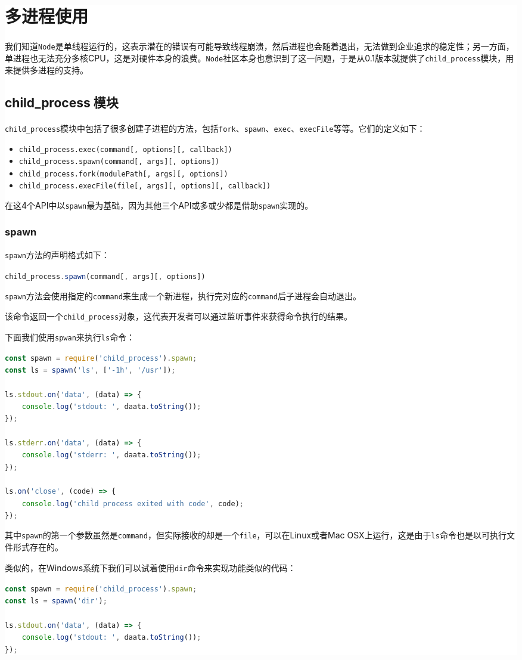 # 多进程使用

我们知道`Node`是单线程运行的，这表示潜在的错误有可能导致线程崩溃，然后进程也会随着退出，无法做到企业追求的稳定性；另一方面，单进程也无法充分多核CPU，这是对硬件本身的浪费。`Node`社区本身也意识到了这一问题，于是从0.1版本就提供了`child_process`模块，用来提供多进程的支持。

## child_process 模块

`child_process`模块中包括了很多创建子进程的方法，包括`fork`、`spawn`、`exec`、`execFile`等等。它们的定义如下：

- `child_process.exec(command[, options][, callback])`
- `child_process.spawn(command[, args][, options])`
- `child_process.fork(modulePath[, args][, options])`
- `child_process.execFile(file[, args][, options][, callback])`

在这4个API中以`spawn`最为基础，因为其他三个API或多或少都是借助`spawn`实现的。

### spawn

`spawn`方法的声明格式如下：

```javascript
child_process.spawn(command[, args][, options])
```

`spawn`方法会使用指定的`command`来生成一个新进程，执行完对应的`command`后子进程会自动退出。

该命令返回一个`child_process`对象，这代表开发者可以通过监听事件来获得命令执行的结果。

下面我们使用`spwan`来执行`ls`命令：

```javascript
const spawn = require('child_process').spawn;
const ls = spawn('ls', ['-1h', '/usr']);

ls.stdout.on('data', (data) => {
    console.log('stdout: ', daata.toString());
});

ls.stderr.on('data', (data) => {
    console.log('stderr: ', daata.toString());
});

ls.on('close', (code) => {
    console.log('child process exited with code', code);
});
```

其中`spawn`的第一个参数虽然是`command`，但实际接收的却是一个`file`，可以在Linux或者Mac OSX上运行，这是由于`ls`命令也是以可执行文件形式存在的。

类似的，在Windows系统下我们可以试着使用`dir`命令来实现功能类似的代码：

```javascript
const spawn = require('child_process').spawn;
const ls = spawn('dir');

ls.stdout.on('data', (data) => {
    console.log('stdout: ', daata.toString());
});
```
